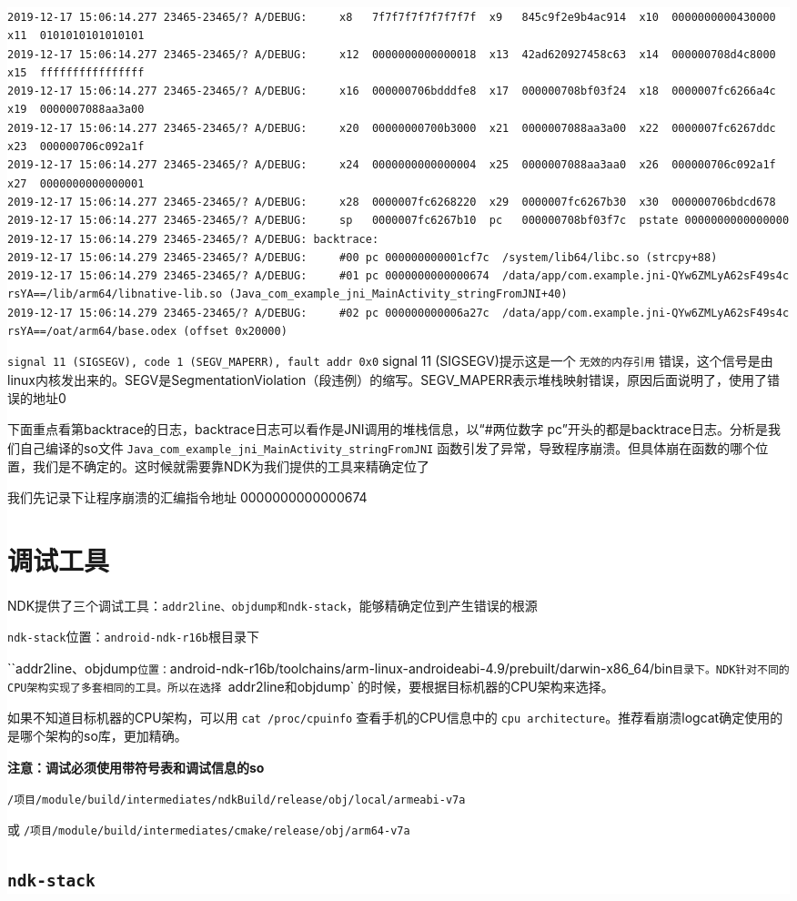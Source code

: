 ```
2019-12-17 15:06:14.277 23465-23465/? A/DEBUG:     x8   7f7f7f7f7f7f7f7f  x9   845c9f2e9b4ac914  x10  0000000000430000  x11  0101010101010101
2019-12-17 15:06:14.277 23465-23465/? A/DEBUG:     x12  0000000000000018  x13  42ad620927458c63  x14  000000708d4c8000  x15  ffffffffffffffff
2019-12-17 15:06:14.277 23465-23465/? A/DEBUG:     x16  000000706bdddfe8  x17  000000708bf03f24  x18  0000007fc6266a4c  x19  0000007088aa3a00
2019-12-17 15:06:14.277 23465-23465/? A/DEBUG:     x20  00000000700b3000  x21  0000007088aa3a00  x22  0000007fc6267ddc  x23  000000706c092a1f
2019-12-17 15:06:14.277 23465-23465/? A/DEBUG:     x24  0000000000000004  x25  0000007088aa3aa0  x26  000000706c092a1f  x27  0000000000000001
2019-12-17 15:06:14.277 23465-23465/? A/DEBUG:     x28  0000007fc6268220  x29  0000007fc6267b30  x30  000000706bdcd678
2019-12-17 15:06:14.277 23465-23465/? A/DEBUG:     sp   0000007fc6267b10  pc   000000708bf03f7c  pstate 0000000000000000
2019-12-17 15:06:14.279 23465-23465/? A/DEBUG: backtrace:
2019-12-17 15:06:14.279 23465-23465/? A/DEBUG:     #00 pc 000000000001cf7c  /system/lib64/libc.so (strcpy+88)
2019-12-17 15:06:14.279 23465-23465/? A/DEBUG:     #01 pc 0000000000000674  /data/app/com.example.jni-QYw6ZMLyA62sF49s4crsYA==/lib/arm64/libnative-lib.so (Java_com_example_jni_MainActivity_stringFromJNI+40)
2019-12-17 15:06:14.279 23465-23465/? A/DEBUG:     #02 pc 000000000006a27c  /data/app/com.example.jni-QYw6ZMLyA62sF49s4crsYA==/oat/arm64/base.odex (offset 0x20000)
```

`signal 11 (SIGSEGV), code 1 (SEGV_MAPERR), fault addr 0x0`
signal 11 (SIGSEGV)提示这是一个 `无效的内存引用` 错误，这个信号是由linux内核发出来的。SEGV是SegmentationViolation（段违例）的缩写。SEGV_MAPERR表示堆栈映射错误，原因后面说明了，使用了错误的地址0

下面重点看第backtrace的日志，backtrace日志可以看作是JNI调用的堆栈信息，以“#两位数字 pc”开头的都是backtrace日志。分析是我们自己编译的so文件 `Java_com_example_jni_MainActivity_stringFromJNI`
函数引发了异常，导致程序崩溃。但具体崩在函数的哪个位置，我们是不确定的。这时候就需要靠NDK为我们提供的工具来精确定位了

我们先记录下让程序崩溃的汇编指令地址 0000000000000674

# 调试工具

NDK提供了三个调试工具：`addr2line、objdump和ndk-stack`，能够精确定位到产生错误的根源

`ndk-stack`位置：`android-ndk-r16b`根目录下

``addr2line、objdump`位置：`android-ndk-r16b/toolchains/arm-linux-androideabi-4.9/prebuilt/darwin-x86_64/bin`目录下。NDK针对不同的CPU架构实现了多套相同的工具。所以在选择 `addr2line和objdump` 的时候，要根据目标机器的CPU架构来选择。

如果不知道目标机器的CPU架构，可以用 `cat /proc/cpuinfo` 查看手机的CPU信息中的 `cpu architecture`。推荐看崩溃logcat确定使用的是哪个架构的so库，更加精确。

**注意：调试必须使用带符号表和调试信息的so**

`/项目/module/build/intermediates/ndkBuild/release/obj/local/armeabi-v7a`

或 `/项目/module/build/intermediates/cmake/release/obj/arm64-v7a` 

## `ndk-stack`
